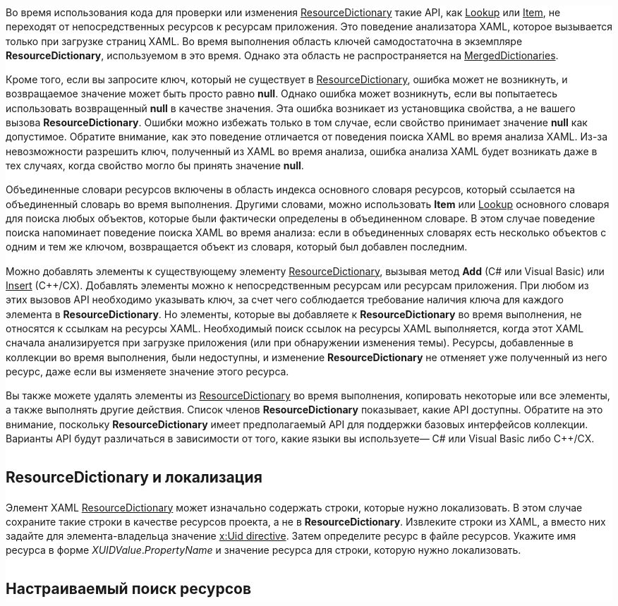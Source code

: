 Во время использования кода для проверки или изменения [ResourceDictionary](https://msdn.microsoft.com/library/windows/apps/br208794) такие API, как [Lookup](https://msdn.microsoft.com/library/windows/apps/br208800) или [Item](https://msdn.microsoft.com/library/windows/apps/jj603134), не переходят от непосредственных ресурсов к ресурсам приложения. Это поведение анализатора XAML, которое вызывается только при загрузке страниц XAML. Во время выполнения область ключей самодостаточна в экземпляре **ResourceDictionary**, используемом в это время. Однако эта область не распространяется на [MergedDictionaries](https://msdn.microsoft.com/library/windows/apps/br208801).

Кроме того, если вы запросите ключ, который не существует в [ResourceDictionary](https://msdn.microsoft.com/library/windows/apps/br208794), ошибка может не возникнуть, и возвращаемое значение может быть просто равно **null**. Однако ошибка может возникнуть, если вы попытаетесь использовать возвращенный **null** в качестве значения. Эта ошибка возникает из установщика свойства, а не вашего вызова **ResourceDictionary**. Ошибки можно избежать только в том случае, если свойство принимает значение **null** как допустимое. Обратите внимание, как это поведение отличается от поведения поиска XAML во время анализа XAML. Из-за невозможности разрешить ключ, полученный из XAML во время анализа, ошибка анализа XAML будет возникать даже в тех случаях, когда свойство могло бы принять значение **null**.

Объединенные словари ресурсов включены в область индекса основного словаря ресурсов, который ссылается на объединенный словарь во время выполнения. Другими словами, можно использовать **Item** или [Lookup](https://msdn.microsoft.com/library/windows/apps/br208800) основного словаря для поиска любых объектов, которые были фактически определены в объединенном словаре. В этом случае поведение поиска напоминает поведение поиска XAML во время анализа: если в объединенных словарях есть несколько объектов с одним и тем же ключом, возвращается объект из словаря, который был добавлен последним.

Можно добавлять элементы к существующему элементу [ResourceDictionary](https://msdn.microsoft.com/library/windows/apps/br208794), вызывая метод **Add** (C\# или Visual Basic) или [Insert](https://msdn.microsoft.com/library/windows/apps/br208799) (C++/CX). Добавлять элементы можно к непосредственным ресурсам или ресурсам приложения. При любом из этих вызовов API необходимо указывать ключ, за счет чего соблюдается требование наличия ключа для каждого элемента в **ResourceDictionary**. Но элементы, которые вы добавляете к **ResourceDictionary** во время выполнения, не относятся к ссылкам на ресурсы XAML. Необходимый поиск ссылок на ресурсы XAML выполняется, когда этот XAML сначала анализируется при загрузке приложения (или при обнаружении изменения темы). Ресурсы, добавленные в коллекции во время выполнения, были недоступны, и изменение **ResourceDictionary** не отменяет уже полученный из него ресурс, даже если вы изменяете значение этого ресурса.

Вы также можете удалять элементы из [ResourceDictionary](https://msdn.microsoft.com/library/windows/apps/br208794) во время выполнения, копировать некоторые или все элементы, а также выполнять другие действия. Список членов **ResourceDictionary** показывает, какие API доступны. Обратите на это внимание, поскольку **ResourceDictionary** имеет предполагаемый API для поддержки базовых интерфейсов коллекции. Варианты API будут различаться в зависимости от того, какие языки вы используете— C\# или Visual Basic либо C++/CX.

## <a name="resourcedictionary-and-localization"></a>ResourceDictionary и локализация


Элемент XAML [ResourceDictionary](https://msdn.microsoft.com/library/windows/apps/br208794) может изначально содержать строки, которые нужно локализовать. В этом случае сохраните такие строки в качестве ресурсов проекта, а не в **ResourceDictionary**. Извлеките строки из XAML, а вместо них задайте для элемента-владельца значение [x:Uid directive](https://msdn.microsoft.com/library/windows/apps/mt204791). Затем определите ресурс в файле ресурсов. Укажите имя ресурса в форме *XUIDValue*.*PropertyName* и значение ресурса для строки, которую нужно локализовать.

## <a name="custom-resource-lookup"></a>Настраиваемый поиск ресурсов
